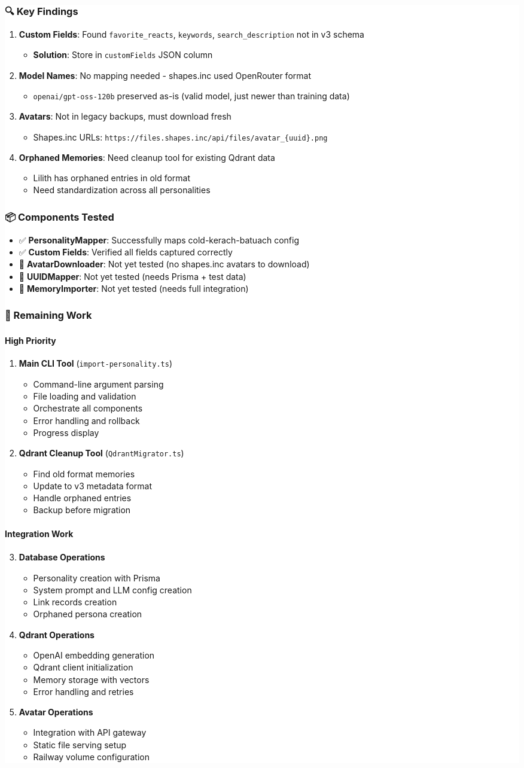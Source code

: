 ### 🔍 Key Findings

1. **Custom Fields**: Found `favorite_reacts`, `keywords`, `search_description` not in v3 schema
   - **Solution**: Store in `customFields` JSON column

2. **Model Names**: No mapping needed - shapes.inc used OpenRouter format
   - `openai/gpt-oss-120b` preserved as-is (valid model, just newer than training data)

3. **Avatars**: Not in legacy backups, must download fresh
   - Shapes.inc URLs: `https://files.shapes.inc/api/files/avatar_{uuid}.png`

4. **Orphaned Memories**: Need cleanup tool for existing Qdrant data
   - Lilith has orphaned entries in old format
   - Need standardization across all personalities

### 📦 Components Tested

- ✅ **PersonalityMapper**: Successfully maps cold-kerach-batuach config
- ✅ **Custom Fields**: Verified all fields captured correctly
- 🔲 **AvatarDownloader**: Not yet tested (no shapes.inc avatars to download)
- 🔲 **UUIDMapper**: Not yet tested (needs Prisma + test data)
- 🔲 **MemoryImporter**: Not yet tested (needs full integration)

### 🚧 Remaining Work

#### High Priority
1. **Main CLI Tool** (`import-personality.ts`)
   - Command-line argument parsing
   - File loading and validation
   - Orchestrate all components
   - Error handling and rollback
   - Progress display

2. **Qdrant Cleanup Tool** (`QdrantMigrator.ts`)
   - Find old format memories
   - Update to v3 metadata format
   - Handle orphaned entries
   - Backup before migration

#### Integration Work
3. **Database Operations**
   - Personality creation with Prisma
   - System prompt and LLM config creation
   - Link records creation
   - Orphaned persona creation

4. **Qdrant Operations**
   - OpenAI embedding generation
   - Qdrant client initialization
   - Memory storage with vectors
   - Error handling and retries

5. **Avatar Operations**
   - Integration with API gateway
   - Static file serving setup
   - Railway volume configuration
